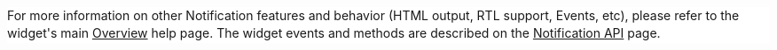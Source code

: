 
For more information on other Notification features and behavior (HTML output, RTL support, Events, etc),
please refer to the widget's main [Overview](/kendo-ui/getting-started/web/notification/overview) help page.
The widget events and methods are described on the [Notification API](/kendo-ui/api/web/notification/) page.
